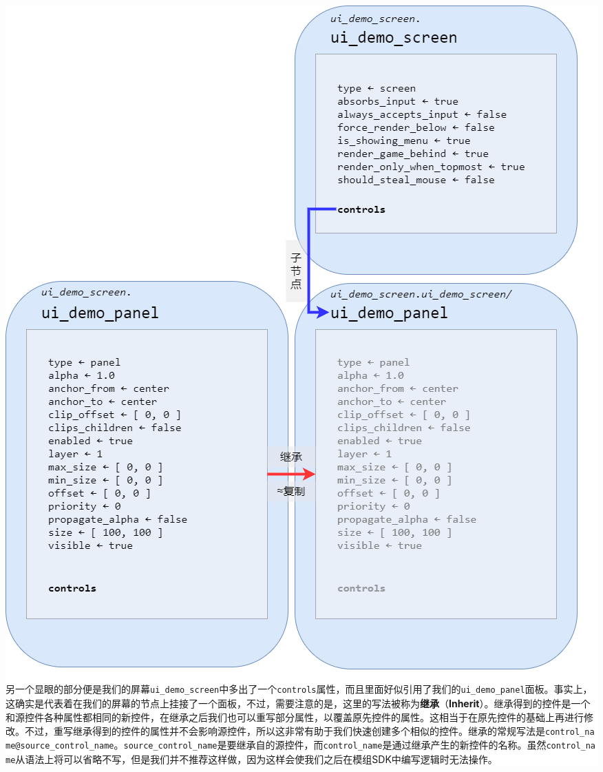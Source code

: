 ![](./images/14.1_inherit.png)

另一个显眼的部分便是我们的屏幕`ui_demo_screen`中多出了一个`controls`属性，而且里面好似引用了我们的`ui_demo_panel`面板。事实上，这确实是代表着在我们的屏幕的节点上挂接了一个面板，不过，需要注意的是，这里的写法被称为**继承**（**Inherit**）。继承得到的控件是一个和源控件各种属性都相同的新控件，在继承之后我们也可以重写部分属性，以覆盖原先控件的属性。这相当于在原先控件的基础上再进行修改。不过，重写继承得到的控件的属性并不会影响源控件，所以这非常有助于我们快速创建多个相似的控件。继承的常规写法是`control_name@source_control_name`。`source_control_name`是要继承自的源控件，而`control_name`是通过继承产生的新控件的名称。虽然`control_name`从语法上将可以省略不写，但是我们并不推荐这样做，因为这样会使我们之后在模组SDK中编写逻辑时无法操作。
